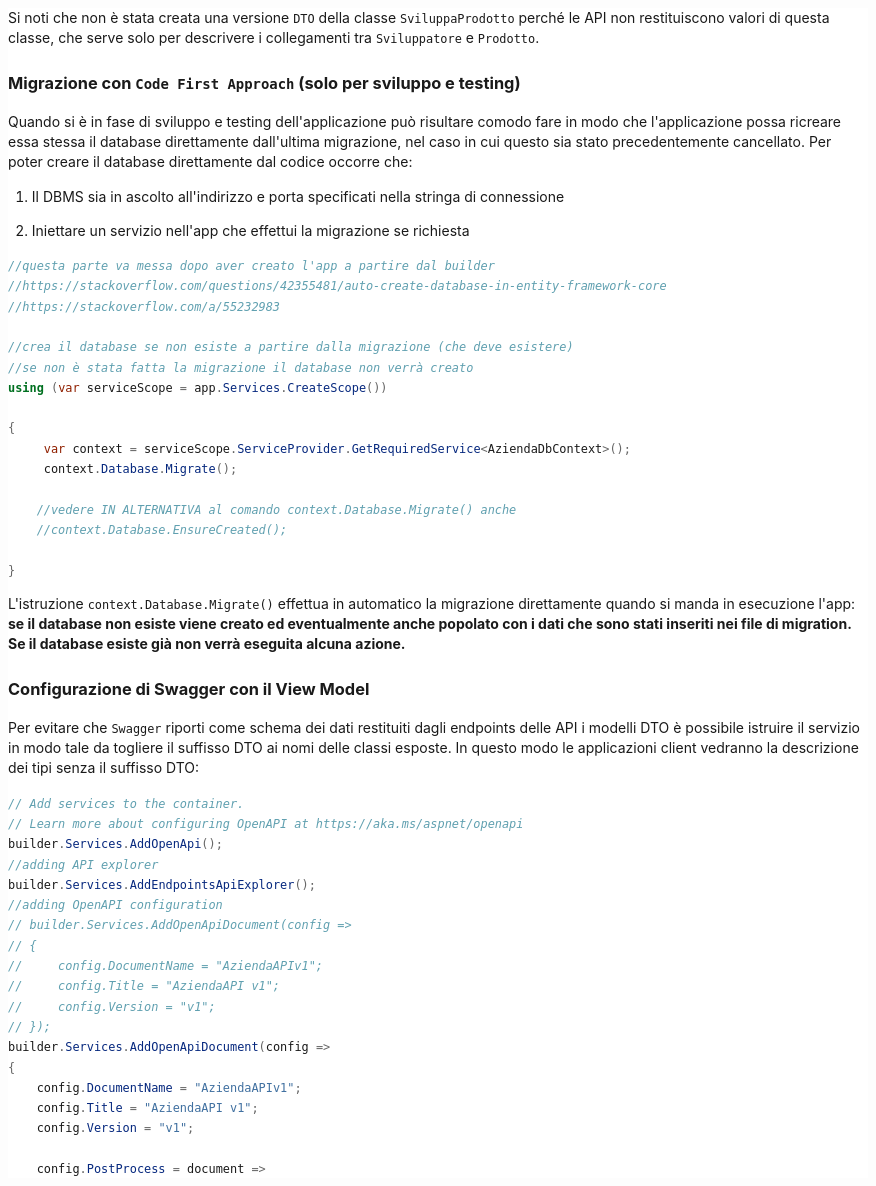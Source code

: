 Si noti che non è stata creata una versione `DTO` della classe `SviluppaProdotto` perché le API non restituiscono valori di questa classe, che serve solo per descrivere i collegamenti tra `Sviluppatore` e `Prodotto`.

### Migrazione con `Code First Approach` (solo per sviluppo e testing)

Quando si è in fase di sviluppo e testing dell'applicazione può risultare comodo fare in modo che l'applicazione possa ricreare essa stessa il database direttamente dall'ultima migrazione, nel caso in cui questo sia stato precedentemente cancellato. Per poter creare il database direttamente dal codice occorre che:

1. Il DBMS sia in ascolto all'indirizzo e porta specificati nella stringa di connessione

2. Iniettare un servizio nell'app che effettui la migrazione se richiesta

```cs
//questa parte va messa dopo aver creato l'app a partire dal builder
//https://stackoverflow.com/questions/42355481/auto-create-database-in-entity-framework-core
//https://stackoverflow.com/a/55232983

//crea il database se non esiste a partire dalla migrazione (che deve esistere)
//se non è stata fatta la migrazione il database non verrà creato
using (var serviceScope = app.Services.CreateScope())

{
     var context = serviceScope.ServiceProvider.GetRequiredService<AziendaDbContext>();
     context.Database.Migrate();

    //vedere IN ALTERNATIVA al comando context.Database.Migrate() anche
    //context.Database.EnsureCreated();

}
```

L'istruzione `context.Database.Migrate()` effettua in automatico la migrazione direttamente quando si manda in esecuzione l'app: **se il database non esiste viene creato ed eventualmente anche popolato con i dati che sono stati inseriti nei file di migration. Se il database esiste già non verrà eseguita alcuna azione.**

### Configurazione di Swagger con il View Model

Per evitare che `Swagger` riporti come schema dei dati restituiti dagli endpoints delle API i modelli DTO è possibile istruire il servizio in modo tale da togliere il suffisso DTO ai nomi delle classi esposte. In questo modo le applicazioni client vedranno la descrizione dei tipi senza il suffisso DTO:

```cs
// Add services to the container.
// Learn more about configuring OpenAPI at https://aka.ms/aspnet/openapi
builder.Services.AddOpenApi();
//adding API explorer
builder.Services.AddEndpointsApiExplorer();
//adding OpenAPI configuration
// builder.Services.AddOpenApiDocument(config =>
// {
//     config.DocumentName = "AziendaAPIv1";
//     config.Title = "AziendaAPI v1";
//     config.Version = "v1";
// });
builder.Services.AddOpenApiDocument(config =>
{
    config.DocumentName = "AziendaAPIv1";
    config.Title = "AziendaAPI v1";
    config.Version = "v1";

    config.PostProcess = document =>
```